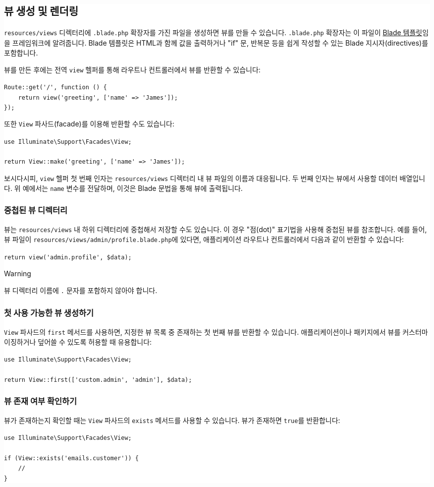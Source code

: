 <a name="creating-and-rendering-views"></a>
## 뷰 생성 및 렌더링

`resources/views` 디렉터리에 `.blade.php` 확장자를 가진 파일을 생성하면 뷰를 만들 수 있습니다. `.blade.php` 확장자는 이 파일이 [Blade 템플릿](/docs/9.x/blade)임을 프레임워크에 알려줍니다. Blade 템플릿은 HTML과 함께 값을 출력하거나 "if" 문, 반복문 등을 쉽게 작성할 수 있는 Blade 지시자(directives)를 포함합니다.

뷰를 만든 후에는 전역 `view` 헬퍼를 통해 라우트나 컨트롤러에서 뷰를 반환할 수 있습니다:

```
Route::get('/', function () {
    return view('greeting', ['name' => 'James']);
});
```

또한 `View` 파사드(facade)를 이용해 반환할 수도 있습니다:

```
use Illuminate\Support\Facades\View;

return View::make('greeting', ['name' => 'James']);
```

보시다시피, `view` 헬퍼 첫 번째 인자는 `resources/views` 디렉터리 내 뷰 파일의 이름과 대응됩니다. 두 번째 인자는 뷰에서 사용할 데이터 배열입니다. 위 예에서는 `name` 변수를 전달하며, 이것은 Blade 문법을 통해 뷰에 출력됩니다.

<a name="nested-view-directories"></a>
### 중첩된 뷰 디렉터리

뷰는 `resources/views` 내 하위 디렉터리에 중첩해서 저장할 수도 있습니다. 이 경우 "점(dot)" 표기법을 사용해 중첩된 뷰를 참조합니다. 예를 들어, 뷰 파일이 `resources/views/admin/profile.blade.php`에 있다면, 애플리케이션 라우트나 컨트롤러에서 다음과 같이 반환할 수 있습니다:

```
return view('admin.profile', $data);
```

> [!WARNING]
> 뷰 디렉터리 이름에 `.` 문자를 포함하지 않아야 합니다.

<a name="creating-the-first-available-view"></a>
### 첫 사용 가능한 뷰 생성하기

`View` 파사드의 `first` 메서드를 사용하면, 지정한 뷰 목록 중 존재하는 첫 번째 뷰를 반환할 수 있습니다. 애플리케이션이나 패키지에서 뷰를 커스터마이징하거나 덮어쓸 수 있도록 허용할 때 유용합니다:

```
use Illuminate\Support\Facades\View;

return View::first(['custom.admin', 'admin'], $data);
```

<a name="determining-if-a-view-exists"></a>
### 뷰 존재 여부 확인하기

뷰가 존재하는지 확인할 때는 `View` 파사드의 `exists` 메서드를 사용할 수 있습니다. 뷰가 존재하면 `true`를 반환합니다:

```
use Illuminate\Support\Facades\View;

if (View::exists('emails.customer')) {
    //
}
```
